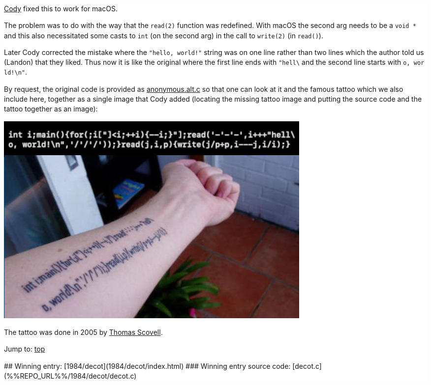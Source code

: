 [Cody](#cody) fixed this to work for macOS.

The problem was to do with the way that the `read(2)` function was redefined.
With macOS the second arg needs to be a `void *` and this also necessitated some
casts to `int` (on the second arg) in the call to `write(2)` (in `read()`).

Later Cody corrected the mistake where the `"hello, world!"` string was on one
line rather than two lines which the author told us (Landon) that they liked.
Thus now it is like the original where the first line ends with `"hell\` and
the second line starts with `o, world!\n"`.

By request, the original code is provided as
[anonymous.alt.c](%%REPO_URL%%/1984/anonymous/anonymous.alt.c) so that one can
look at it and the famous tattoo which we also include here, together as a
single image that Cody added (locating the missing tattoo image and putting the
source code and the tattoo together as an image):

<img src="1984/anonymous/1984-anonymous-tattoo.jpg"
 alt="image of a tattoo of the 1984 anonymous C code"
 width=600 height=401>

The tattoo was done in 2005 by [Thomas
Scovell](https://web.archive.org/web/20070120220721/https://thomasscovell.com/tattoo.php).


Jump to: [top](#)

<div id="1984_decot">
## Winning entry: [1984/decot](1984/decot/index.html)
### Winning entry source code: [decot.c](%%REPO_URL%%/1984/decot/decot.c)
</div>
